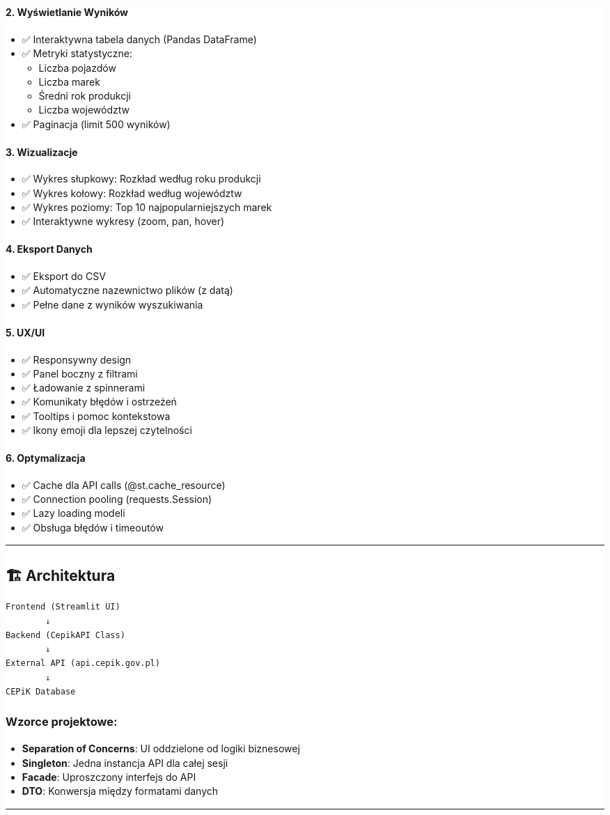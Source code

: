 #### 2. Wyświetlanie Wyników
- ✅ Interaktywna tabela danych (Pandas DataFrame)
- ✅ Metryki statystyczne:
  - Liczba pojazdów
  - Liczba marek
  - Średni rok produkcji
  - Liczba województw
- ✅ Paginacja (limit 500 wyników)

#### 3. Wizualizacje
- ✅ Wykres słupkowy: Rozkład według roku produkcji
- ✅ Wykres kołowy: Rozkład według województw
- ✅ Wykres poziomy: Top 10 najpopularniejszych marek
- ✅ Interaktywne wykresy (zoom, pan, hover)

#### 4. Eksport Danych
- ✅ Eksport do CSV
- ✅ Automatyczne nazewnictwo plików (z datą)
- ✅ Pełne dane z wyników wyszukiwania

#### 5. UX/UI
- ✅ Responsywny design
- ✅ Panel boczny z filtrami
- ✅ Ładowanie z spinnerami
- ✅ Komunikaty błędów i ostrzeżeń
- ✅ Tooltips i pomoc kontekstowa
- ✅ Ikony emoji dla lepszej czytelności

#### 6. Optymalizacja
- ✅ Cache dla API calls (@st.cache_resource)
- ✅ Connection pooling (requests.Session)
- ✅ Lazy loading modeli
- ✅ Obsługa błędów i timeoutów

---

## 🏗️ Architektura

```
Frontend (Streamlit UI)
        ↓
Backend (CepikAPI Class)
        ↓
External API (api.cepik.gov.pl)
        ↓
CEPiK Database
```

### Wzorce projektowe:
- **Separation of Concerns**: UI oddzielone od logiki biznesowej
- **Singleton**: Jedna instancja API dla całej sesji
- **Facade**: Uproszczony interfejs do API
- **DTO**: Konwersja między formatami danych

---